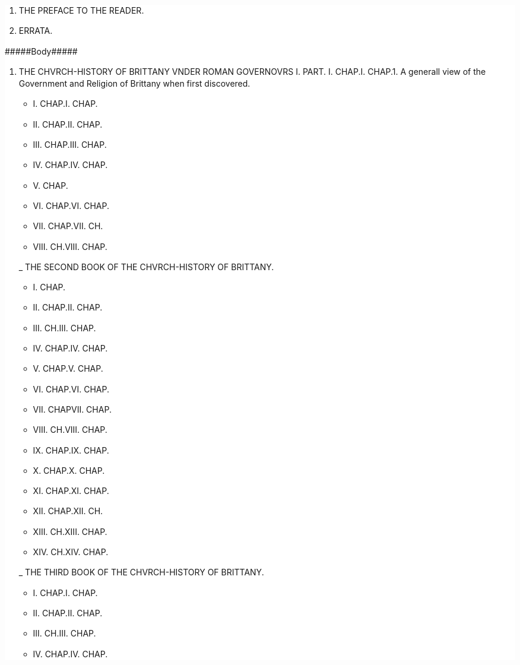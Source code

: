 1. THE PREFACE TO THE READER.

1. ERRATA.

#####Body#####

1. THE CHVRCH-HISTORY OF BRITTANY VNDER ROMAN GOVERNOVRS I. PART.
I. CHAP.I. CHAP.1. A generall view of the Government and Religion of Brittany when first discovered.
      * I. CHAP.I. CHAP.

      * II. CHAP.II. CHAP.

      * III. CHAP.III. CHAP.

      * IV. CHAP.IV. CHAP.

      * V. CHAP.

      * VI. CHAP.VI. CHAP.

      * VII. CHAP.VII. CH.

      * VIII. CH.VIII. CHAP.

    _ THE SECOND BOOK OF THE CHVRCH-HISTORY OF BRITTANY.

      * I. CHAP.

      * II. CHAP.II. CHAP.

      * III. CH.III. CHAP.

      * IV. CHAP.IV. CHAP.

      * V. CHAP.V. CHAP.

      * VI. CHAP.VI. CHAP.

      * VII. CHAPVII. CHAP.

      * VIII. CH.VIII. CHAP.

      * IX. CHAP.IX. CHAP.

      * X. CHAP.X. CHAP.

      * XI. CHAP.XI. CHAP.

      * XII. CHAP.XII. CH.

      * XIII. CH.XIII. CHAP.

      * XIV. CH.XIV. CHAP.

    _ THE THIRD BOOK OF THE CHVRCH-HISTORY OF BRITTANY.

      * I. CHAP.I. CHAP.

      * II. CHAP.II. CHAP.

      * III. CH.III. CHAP.

      * IV. CHAP.IV. CHAP.
